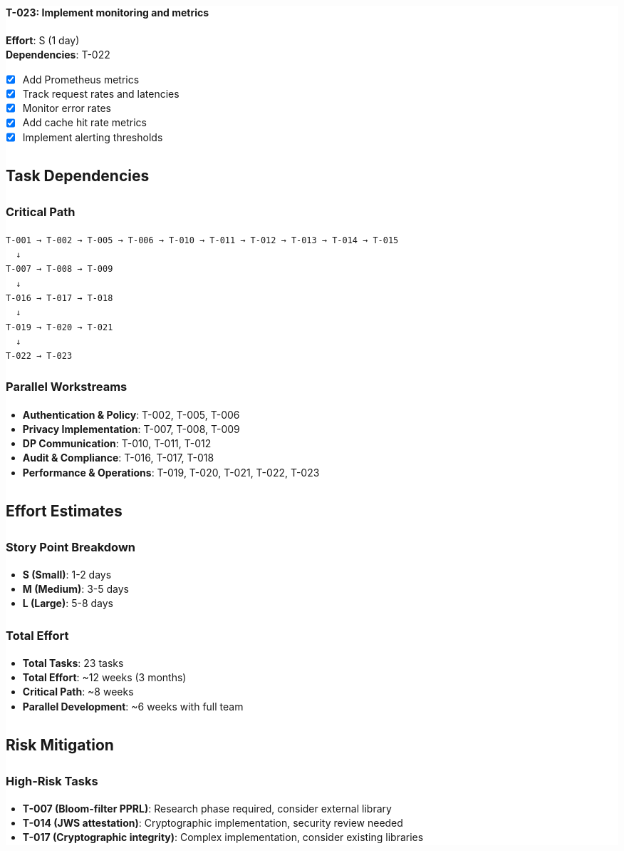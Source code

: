 #### T-023: Implement monitoring and metrics
**Effort**: S (1 day)  
**Dependencies**: T-022

- [x] Add Prometheus metrics
- [x] Track request rates and latencies
- [x] Monitor error rates
- [x] Add cache hit rate metrics
- [x] Implement alerting thresholds

## Task Dependencies

### Critical Path
```
T-001 → T-002 → T-005 → T-006 → T-010 → T-011 → T-012 → T-013 → T-014 → T-015
  ↓
T-007 → T-008 → T-009
  ↓
T-016 → T-017 → T-018
  ↓
T-019 → T-020 → T-021
  ↓
T-022 → T-023
```

### Parallel Workstreams
- **Authentication & Policy**: T-002, T-005, T-006
- **Privacy Implementation**: T-007, T-008, T-009
- **DP Communication**: T-010, T-011, T-012
- **Audit & Compliance**: T-016, T-017, T-018
- **Performance & Operations**: T-019, T-020, T-021, T-022, T-023

## Effort Estimates

### Story Point Breakdown
- **S (Small)**: 1-2 days
- **M (Medium)**: 3-5 days
- **L (Large)**: 5-8 days

### Total Effort
- **Total Tasks**: 23 tasks
- **Total Effort**: ~12 weeks (3 months)
- **Critical Path**: ~8 weeks
- **Parallel Development**: ~6 weeks with full team

## Risk Mitigation

### High-Risk Tasks
- **T-007 (Bloom-filter PPRL)**: Research phase required, consider external library
- **T-014 (JWS attestation)**: Cryptographic implementation, security review needed
- **T-017 (Cryptographic integrity)**: Complex implementation, consider existing libraries
